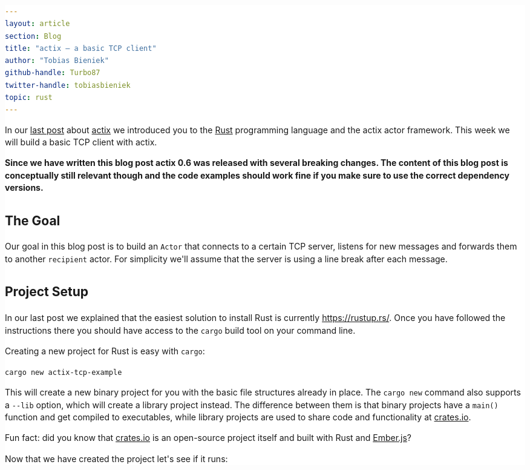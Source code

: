 ```yaml
---
layout: article
section: Blog
title: "actix – a basic TCP client"
author: "Tobias Bieniek"
github-handle: Turbo87
twitter-handle: tobiasbieniek
topic: rust
---
```


In our [last post] about [actix] we introduced you to the [Rust] programming
language and the actix actor framework. This week we will build a basic TCP
client with actix.

[last post]: https://simplabs.com/blog/2018/06/11/actix.html
[actix]: https://actix.rs/
[Rust]: https://rust-lang.org/



**Since we have written this blog post actix 0.6 was released with several
breaking changes. The content of this blog post is conceptually still relevant
though and the code examples should work fine if you make sure to use the
correct dependency versions.**

## The Goal

Our goal in this blog post is to build an `Actor` that connects to a certain
TCP server, listens for new messages and forwards them to another `recipient`
actor. For simplicity we'll assume that the server is using a line break after
each message.


## Project Setup

In our last post we explained that the easiest solution to install Rust is
currently <https://rustup.rs/>. Once you have followed the instructions there
you should have access to the `cargo` build tool on your command line.

Creating a new project for Rust is easy with `cargo`:

```bash
cargo new actix-tcp-example
```

This will create a new binary project for you with the basic file structures
already in place. The `cargo new` command also supports a `--lib` option, which
will create a library project instead. The difference between them is that
binary projects have a `main()` function and get compiled to executables, while
library projects are used to share code and functionality at
[crates.io](https://crates.io).

Fun fact: did you know that [crates.io](https://github.com/rust-lang/crates.io)
is an open-source project itself and built with Rust and [Ember.js](https://emberjs.com/)?

Now that we have created the project let's see if it runs:


[tokio]: https://tokio.rs/
[Read]: https://doc.rust-lang.org/std/io/trait.Read.html 
[Write]: https://doc.rust-lang.org/std/io/trait.Write.html 
